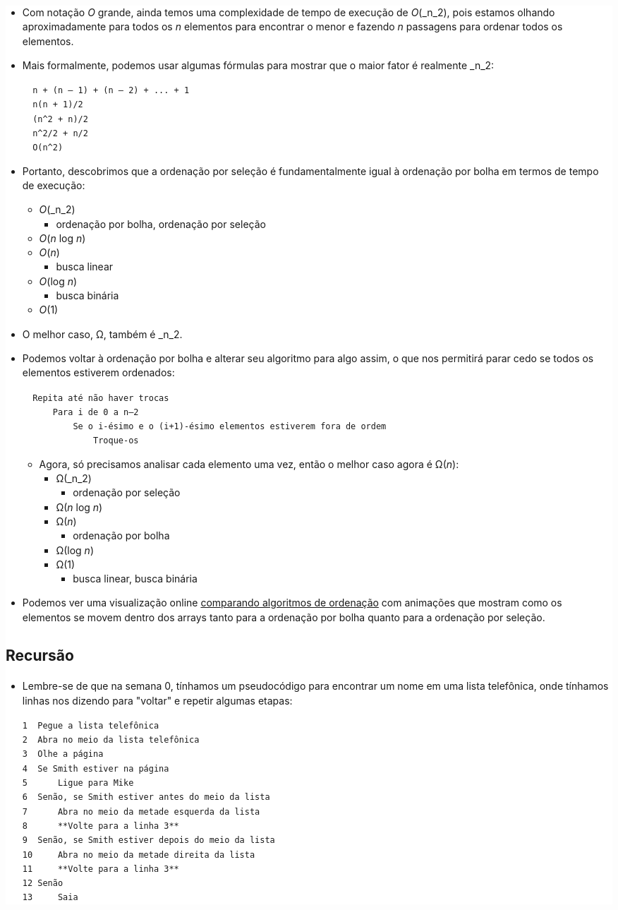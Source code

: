     
* Com notação _O_ grande, ainda temos uma complexidade de tempo de execução de _O_(_n_2), pois estamos olhando aproximadamente para todos os _n_ elementos para encontrar o menor e fazendo _n_ passagens para ordenar todos os elementos.
* Mais formalmente, podemos usar algumas fórmulas para mostrar que o maior fator é realmente _n_2:

        n + (n – 1) + (n – 2) + ... + 1
        n(n + 1)/2
        (n^2 + n)/2
        n^2/2 + n/2
        O(n^2)
        
    
* Portanto, descobrimos que a ordenação por seleção é fundamentalmente igual à ordenação por bolha em termos de tempo de execução:
    *   _O_(_n_2)
        *   ordenação por bolha, ordenação por seleção
    *   _O_(_n_ log _n_)
    *   _O_(_n_)
        *   busca linear
    *   _O_(log _n_)
        *   busca binária
    *   _O_(1)
* O melhor caso, Ω, também é _n_2.
* Podemos voltar à ordenação por bolha e alterar seu algoritmo para algo assim, o que nos permitirá parar cedo se todos os elementos estiverem ordenados:

        Repita até não haver trocas
            Para i de 0 a n–2
                Se o i-ésimo e o (i+1)-ésimo elementos estiverem fora de ordem
                    Troque-os
        
    
    * Agora, só precisamos analisar cada elemento uma vez, então o melhor caso agora é Ω(_n_):
        *   Ω(_n_2)
            *   ordenação por seleção
        *   Ω(_n_ log _n_)
        *   Ω(_n_)
            *   ordenação por bolha
        *   Ω(log _n_)
        *   Ω(1)
            *   busca linear, busca binária
* Podemos ver uma visualização online [comparando algoritmos de ordenação](https://www.cs.usfca.edu/~galles/visualization/ComparisonSort.html) com animações que mostram como os elementos se movem dentro dos arrays tanto para a ordenação por bolha quanto para a ordenação por seleção.

Recursão
--------

*   Lembre-se de que na semana 0, tínhamos um pseudocódigo para encontrar um nome em uma lista telefônica, onde tínhamos linhas nos dizendo para "voltar" e repetir algumas etapas:

        1  Pegue a lista telefônica
        2  Abra no meio da lista telefônica
        3  Olhe a página
        4  Se Smith estiver na página
        5      Ligue para Mike
        6  Senão, se Smith estiver antes do meio da lista
        7      Abra no meio da metade esquerda da lista
        8      **Volte para a linha 3**
        9  Senão, se Smith estiver depois do meio da lista
        10     Abra no meio da metade direita da lista
        11     **Volte para a linha 3**
        12 Senão
        13     Saia
        